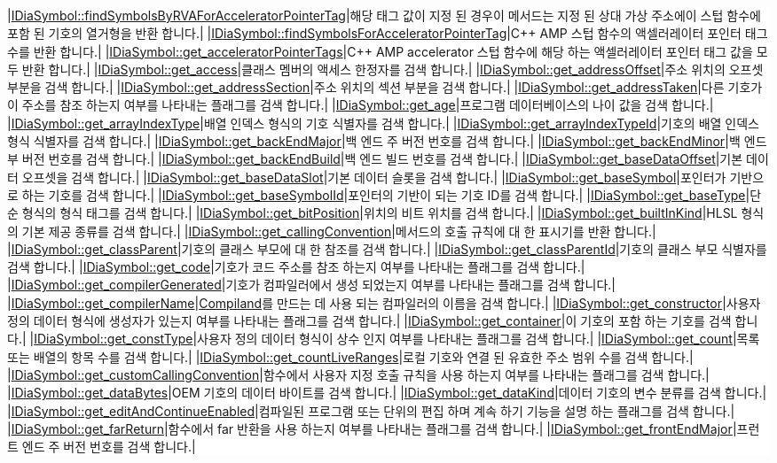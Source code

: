 |[IDiaSymbol::findSymbolsByRVAForAcceleratorPointerTag](../../debugger/debug-interface-access/idiasymbol-findsymbolsbyrvaforacceleratorpointertag.md)|해당 태그 값이 지정 된 경우이 메서드는 지정 된 상대 가상 주소에이 스텁 함수에 포함 된 기호의 열거형을 반환 합니다.|
|[IDiaSymbol::findSymbolsForAcceleratorPointerTag](../../debugger/debug-interface-access/idiasymbol-findsymbolsforacceleratorpointertag.md)|C++ AMP 스텁 함수의 액셀러레이터 포인터 태그 수를 반환 합니다.|
|[IDiaSymbol::get_acceleratorPointerTags](../../debugger/debug-interface-access/idiasymbol-get-acceleratorpointertags.md)|C++ AMP accelerator 스텁 함수에 해당 하는 액셀러레이터 포인터 태그 값을 모두 반환 합니다.|
|[IDiaSymbol::get_access](../../debugger/debug-interface-access/idiasymbol-get-access.md)|클래스 멤버의 액세스 한정자를 검색 합니다.|
|[IDiaSymbol::get_addressOffset](../../debugger/debug-interface-access/idiasymbol-get-addressoffset.md)|주소 위치의 오프셋 부분을 검색 합니다.|
|[IDiaSymbol::get_addressSection](../../debugger/debug-interface-access/idiasymbol-get-addresssection.md)|주소 위치의 섹션 부분을 검색 합니다.|
|[IDiaSymbol::get_addressTaken](../../debugger/debug-interface-access/idiasymbol-get-addresstaken.md)|다른 기호가이 주소를 참조 하는지 여부를 나타내는 플래그를 검색 합니다.|
|[IDiaSymbol::get_age](../../debugger/debug-interface-access/idiasymbol-get-age.md)|프로그램 데이터베이스의 나이 값을 검색 합니다.|
|[IDiaSymbol::get_arrayIndexType](../../debugger/debug-interface-access/idiasymbol-get-arrayindextype.md)|배열 인덱스 형식의 기호 식별자를 검색 합니다.|
|[IDiaSymbol::get_arrayIndexTypeId](../../debugger/debug-interface-access/idiasymbol-get-arrayindextypeid.md)|기호의 배열 인덱스 형식 식별자를 검색 합니다.|
|[IDiaSymbol::get_backEndMajor](../../debugger/debug-interface-access/idiasymbol-get-backendmajor.md)|백 엔드 주 버전 번호를 검색 합니다.|
|[IDiaSymbol::get_backEndMinor](../../debugger/debug-interface-access/idiasymbol-get-backendminor.md)|백 엔드 부 버전 번호를 검색 합니다.|
|[IDiaSymbol::get_backEndBuild](../../debugger/debug-interface-access/idiasymbol-get-backendbuild.md)|백 엔드 빌드 번호를 검색 합니다.|
|[IDiaSymbol::get_baseDataOffset](../../debugger/debug-interface-access/idiasymbol-get-basedataoffset.md)|기본 데이터 오프셋을 검색 합니다.|
|[IDiaSymbol::get_baseDataSlot](../../debugger/debug-interface-access/idiasymbol-get-basedataslot.md)|기본 데이터 슬롯을 검색 합니다.|
|[IDiaSymbol::get_baseSymbol](../../debugger/debug-interface-access/idiasymbol-get-basesymbol.md)|포인터가 기반으로 하는 기호를 검색 합니다.|
|[IDiaSymbol::get_baseSymbolId](../../debugger/debug-interface-access/idiasymbol-get-basesymbolid.md)|포인터의 기반이 되는 기호 ID를 검색 합니다.|
|[IDiaSymbol::get_baseType](../../debugger/debug-interface-access/idiasymbol-get-basetype.md)|단순 형식의 형식 태그를 검색 합니다.|
|[IDiaSymbol::get_bitPosition](../../debugger/debug-interface-access/idiasymbol-get-bitposition.md)|위치의 비트 위치를 검색 합니다.|
|[IDiaSymbol::get_builtInKind](../../debugger/debug-interface-access/idiasymbol-get-builtinkind.md)|HLSL 형식의 기본 제공 종류를 검색 합니다.|
|[IDiaSymbol::get_callingConvention](../../debugger/debug-interface-access/idiasymbol-get-callingconvention.md)|메서드의 호출 규칙에 대 한 표시기를 반환 합니다.|
|[IDiaSymbol::get_classParent](../../debugger/debug-interface-access/idiasymbol-get-classparent.md)|기호의 클래스 부모에 대 한 참조를 검색 합니다.|
|[IDiaSymbol::get_classParentId](../../debugger/debug-interface-access/idiasymbol-get-classparentid.md)|기호의 클래스 부모 식별자를 검색 합니다.|
|[IDiaSymbol::get_code](../../debugger/debug-interface-access/idiasymbol-get-code.md)|기호가 코드 주소를 참조 하는지 여부를 나타내는 플래그를 검색 합니다.|
|[IDiaSymbol::get_compilerGenerated](../../debugger/debug-interface-access/idiasymbol-get-compilergenerated.md)|기호가 컴파일러에서 생성 되었는지 여부를 나타내는 플래그를 검색 합니다.|
|[IDiaSymbol::get_compilerName](../../debugger/debug-interface-access/idiasymbol-get-compilername.md)|[Compiland](../../debugger/debug-interface-access/compiland.md)를 만드는 데 사용 되는 컴파일러의 이름을 검색 합니다.|
|[IDiaSymbol::get_constructor](../../debugger/debug-interface-access/idiasymbol-get-constructor.md)|사용자 정의 데이터 형식에 생성자가 있는지 여부를 나타내는 플래그를 검색 합니다.|
|[IDiaSymbol::get_container](../../debugger/debug-interface-access/idiasymbol-get-container.md)|이 기호의 포함 하는 기호를 검색 합니다.|
|[IDiaSymbol::get_constType](../../debugger/debug-interface-access/idiasymbol-get-consttype.md)|사용자 정의 데이터 형식이 상수 인지 여부를 나타내는 플래그를 검색 합니다.|
|[IDiaSymbol::get_count](../../debugger/debug-interface-access/idiasymbol-get-count.md)|목록 또는 배열의 항목 수를 검색 합니다.|
|[IDiaSymbol::get_countLiveRanges](../../debugger/debug-interface-access/idiasymbol-get-countliveranges.md)|로컬 기호와 연결 된 유효한 주소 범위 수를 검색 합니다.|
|[IDiaSymbol::get_customCallingConvention](../../debugger/debug-interface-access/idiasymbol-get-customcallingconvention.md)|함수에서 사용자 지정 호출 규칙을 사용 하는지 여부를 나타내는 플래그를 검색 합니다.|
|[IDiaSymbol::get_dataBytes](../../debugger/debug-interface-access/idiasymbol-get-databytes.md)|OEM 기호의 데이터 바이트를 검색 합니다.|
|[IDiaSymbol::get_dataKind](../../debugger/debug-interface-access/idiasymbol-get-datakind.md)|데이터 기호의 변수 분류를 검색 합니다.|
|[IDiaSymbol::get_editAndContinueEnabled](../../debugger/debug-interface-access/idiasymbol-get-editandcontinueenabled.md)|컴파일된 프로그램 또는 단위의 편집 하며 계속 하기 기능을 설명 하는 플래그를 검색 합니다.|
|[IDiaSymbol::get_farReturn](../../debugger/debug-interface-access/idiasymbol-get-farreturn.md)|함수에서 far 반환을 사용 하는지 여부를 나타내는 플래그를 검색 합니다.|
|[IDiaSymbol::get_frontEndMajor](../../debugger/debug-interface-access/idiasymbol-get-frontendmajor.md)|프런트 엔드 주 버전 번호를 검색 합니다.|